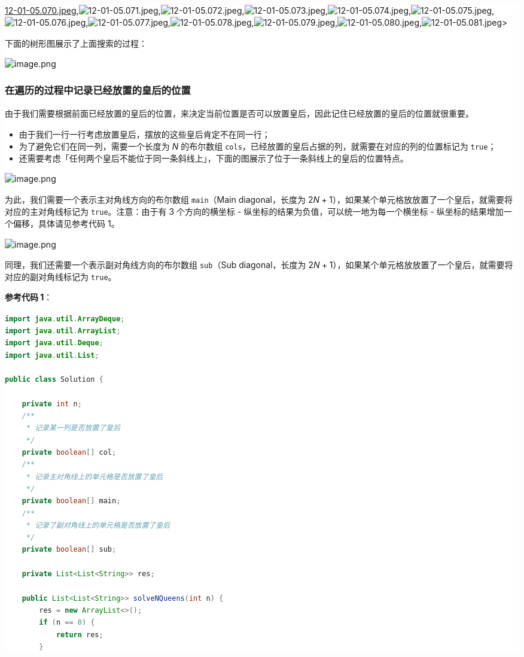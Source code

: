 [12-01-05.070.jpeg](https://pic.leetcode-cn.com/1604311782-KkqxXB-12-01-05.070.jpeg),![12-01-05.071.jpeg](https://pic.leetcode-cn.com/1604311782-QitPxH-12-01-05.071.jpeg),![12-01-05.072.jpeg](https://pic.leetcode-cn.com/1604311782-unHnlr-12-01-05.072.jpeg),![12-01-05.073.jpeg](https://pic.leetcode-cn.com/1604311782-RjLdvl-12-01-05.073.jpeg),![12-01-05.074.jpeg](https://pic.leetcode-cn.com/1604311782-NlJRIK-12-01-05.074.jpeg),![12-01-05.075.jpeg](https://pic.leetcode-cn.com/1604311782-ZoYvgn-12-01-05.075.jpeg),![12-01-05.076.jpeg](https://pic.leetcode-cn.com/1604311782-bBASuk-12-01-05.076.jpeg),![12-01-05.077.jpeg](https://pic.leetcode-cn.com/1604311782-fIwQic-12-01-05.077.jpeg),![12-01-05.078.jpeg](https://pic.leetcode-cn.com/1604311782-ktxfAr-12-01-05.078.jpeg),![12-01-05.079.jpeg](https://pic.leetcode-cn.com/1604311782-JcDScU-12-01-05.079.jpeg),![12-01-05.080.jpeg](https://pic.leetcode-cn.com/1604311782-DchnIw-12-01-05.080.jpeg),![12-01-05.081.jpeg](https://pic.leetcode-cn.com/1604311782-GfNYLE-12-01-05.081.jpeg)>


下面的树形图展示了上面搜索的过程：

![image.png](https://pic.leetcode-cn.com/1604311636-RHdpwi-image.png)

### 在遍历的过程中记录已经放置的皇后的位置

由于我们需要根据前面已经放置的皇后的位置，来决定当前位置是否可以放置皇后，因此记住已经放置的皇后的位置就很重要。

+ 由于我们一行一行考虑放置皇后，摆放的这些皇后肯定不在同一行；
+ 为了避免它们在同一列，需要一个长度为 $N$ 的布尔数组 `cols`，已经放置的皇后占据的列，就需要在对应的列的位置标记为 `true`；
+ 还需要考虑「任何两个皇后不能位于同一条斜线上」，下面的图展示了位于一条斜线上的皇后的位置特点。

![image.png](https://pic.leetcode-cn.com/1604369085-NKikxL-image.png)

为此，我们需要一个表示主对角线方向的布尔数组 `main`（Main diagonal，长度为 $2N+1$），如果某个单元格放放置了一个皇后，就需要将对应的主对角线标记为 `true`。注意：由于有 3 个方向的横坐标 - 纵坐标的结果为负值，可以统一地为每一个横坐标 - 纵坐标的结果增加一个偏移，具体请见参考代码 1。

![image.png](https://pic.leetcode-cn.com/1604369096-LBpNxP-image.png)

同理，我们还需要一个表示副对角线方向的布尔数组 `sub`（Sub diagonal，长度为 $2N+1$），如果某个单元格放放置了一个皇后，就需要将对应的副对角线标记为 `true`。


**参考代码 1**：

```Java []
import java.util.ArrayDeque;
import java.util.ArrayList;
import java.util.Deque;
import java.util.List;

public class Solution {

    private int n;
    /**
     * 记录某一列是否放置了皇后
     */
    private boolean[] col;
    /**
     * 记录主对角线上的单元格是否放置了皇后
     */
    private boolean[] main;
    /**
     * 记录了副对角线上的单元格是否放置了皇后
     */
    private boolean[] sub;
    
    private List<List<String>> res;

    public List<List<String>> solveNQueens(int n) {
        res = new ArrayList<>();
        if (n == 0) {
            return res;
        }

```
